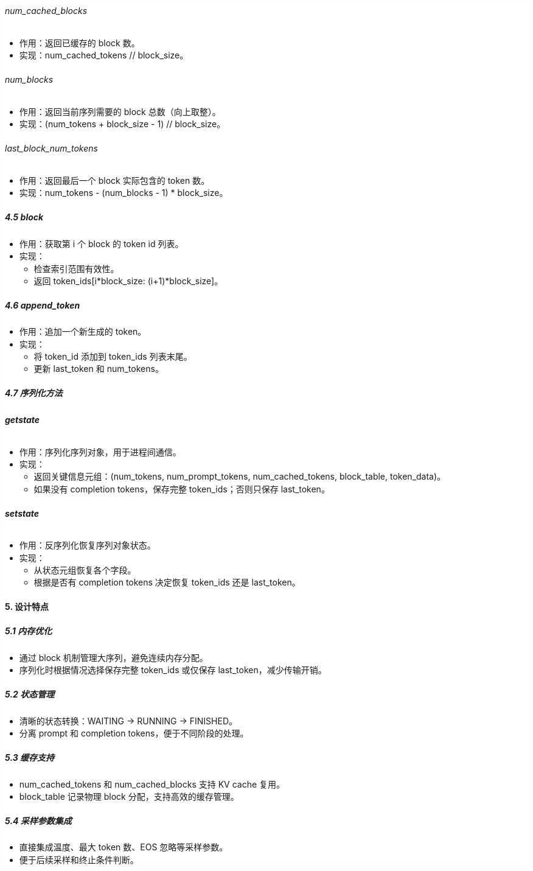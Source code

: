 ###### num_cached_blocks
- 作用：返回已缓存的 block 数。
- 实现：num_cached_tokens // block_size。

###### num_blocks
- 作用：返回当前序列需要的 block 总数（向上取整）。
- 实现：(num_tokens + block_size - 1) // block_size。

###### last_block_num_tokens
- 作用：返回最后一个 block 实际包含的 token 数。
- 实现：num_tokens - (num_blocks - 1) * block_size。

##### 4.5 block
- 作用：获取第 i 个 block 的 token id 列表。
- 实现：
  - 检查索引范围有效性。
  - 返回 token_ids[i*block_size: (i+1)*block_size]。

##### 4.6 append_token
- 作用：追加一个新生成的 token。
- 实现：
  - 将 token_id 添加到 token_ids 列表末尾。
  - 更新 last_token 和 num_tokens。

##### 4.7 序列化方法

###### __getstate__
- 作用：序列化序列对象，用于进程间通信。
- 实现：
  - 返回关键信息元组：(num_tokens, num_prompt_tokens, num_cached_tokens, block_table, token_data)。
  - 如果没有 completion tokens，保存完整 token_ids；否则只保存 last_token。

###### __setstate__
- 作用：反序列化恢复序列对象状态。
- 实现：
  - 从状态元组恢复各个字段。
  - 根据是否有 completion tokens 决定恢复 token_ids 还是 last_token。

#### 5. 设计特点

##### 5.1 内存优化
- 通过 block 机制管理大序列，避免连续内存分配。
- 序列化时根据情况选择保存完整 token_ids 或仅保存 last_token，减少传输开销。

##### 5.2 状态管理
- 清晰的状态转换：WAITING → RUNNING → FINISHED。
- 分离 prompt 和 completion tokens，便于不同阶段的处理。

##### 5.3 缓存支持
- num_cached_tokens 和 num_cached_blocks 支持 KV cache 复用。
- block_table 记录物理 block 分配，支持高效的缓存管理。

##### 5.4 采样参数集成
- 直接集成温度、最大 token 数、EOS 忽略等采样参数。
- 便于后续采样和终止条件判断。
